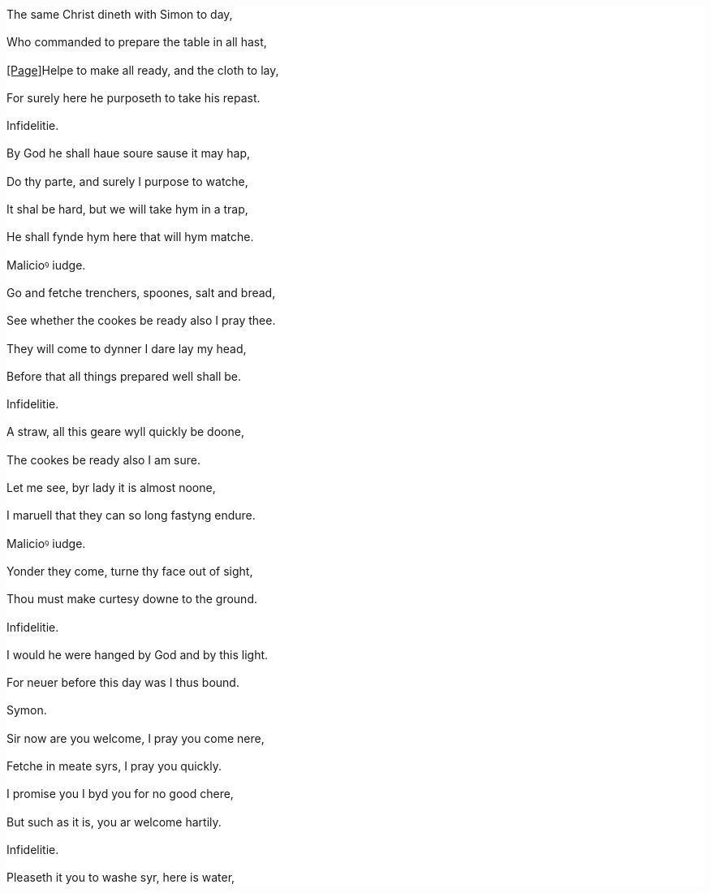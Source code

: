 The same Christ dineth with Simon to day,

Who commanded to prepare the table in all hast,

[[Page]](http://eebo.chadwyck.com/downloadtiff?vid=11868&page=28)Helpe to make
all ready, and the cloth to lay,

For surely here he purposeth to take his repast.

Infide­litie.

By God he shall haue soure sause it may hap,

Do thy parte, and surely I purpose to watche,

It shal be hard, but we will take hym in a trap,

He shall fynde hym here that will hym matche.

Malicioꝰ iudge.

Go and fetche trenchers, spoones, salt and bread,

See whether the cookes be ready also I pray thee.

They will come to dynner I dare lay my head,

Before that all things prepared well shall be.

Infide­litie.

A straw, all this geare wyll quickly be doone,

The cookes be ready also I am sure.

Let me see, byr lady it is almost noone,

I maruell that they can so long fastyng endure.

Malicioꝰ iudge.

Yonder they come, turne thy face out of sight,

Thou must make curtesy downe to the ground.

Infide­litie.

I would he were hanged by God and by this light.

For neuer before this day was I thus bound.

Symon.

Sir now are you welcome, I pray you come nere,

Fetche in meate syrs, I pray you quickly.

I promise you I byd you for no good chere,

But such as it is, you ar welcome hartily.

Infide­litie.

Pleaseth it you to washe syr, here is water,
